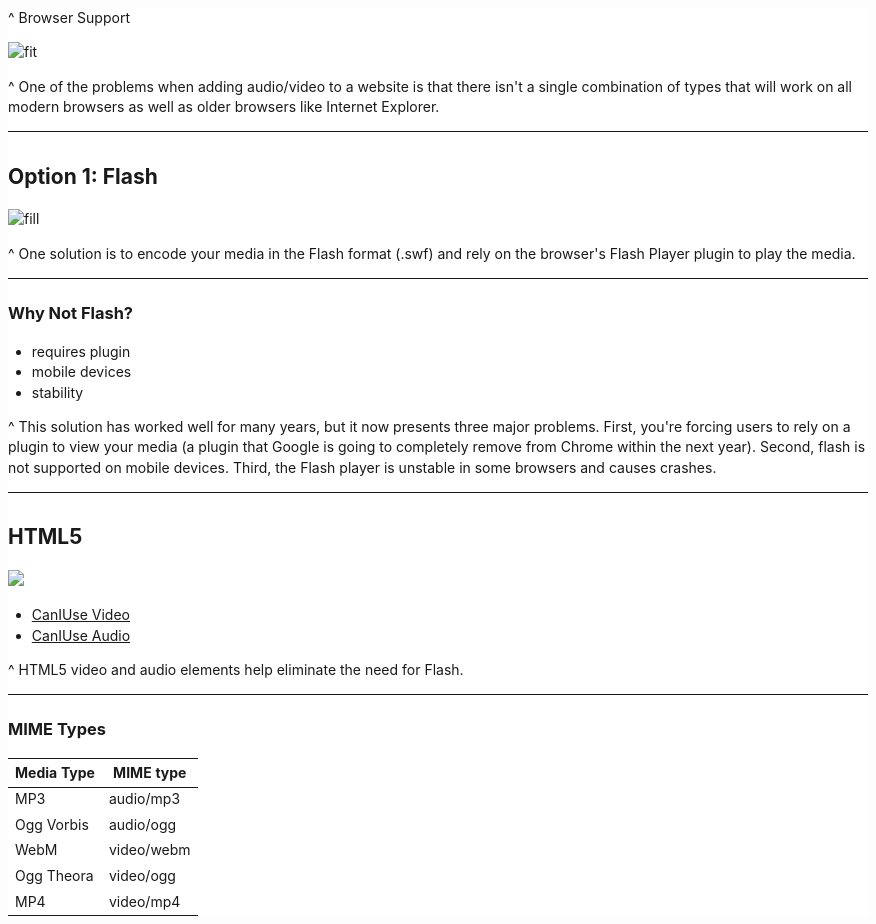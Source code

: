 
^ Browser Support

![fit](http://digm.drexel.edu/crs/IDM221/presentations/images/caniuse_video.png)

^ One of the problems when adding audio/video to a website is that there isn't a single combination of types that will work on all modern browsers as well as older browsers like Internet Explorer.

---

## Option 1: Flash

![fill](https://upload.wikimedia.org/wikipedia/commons/1/1f/Adobe_Flash_Player_v10_icon.png)

^ One solution is to encode your media in the Flash format (.swf) and rely on the browser's Flash Player plugin to play the media.

---

### Why Not Flash?

- requires plugin
- mobile devices
- stability

^ This solution has worked well for many years, but it now presents three major problems. First, you're forcing users to rely on a plugin to view your media (a plugin that Google is going to completely remove from Chrome within the next year). Second, flash is not supported on mobile devices. Third, the Flash player is unstable in some browsers and causes crashes.

---

## HTML5

![](http://html5stuco.com/img/01-html5superman.jpg)

- [CanIUse Video](http://caniuse.com/#search=video%20format)
- [CanIUse Audio](http://caniuse.com/#search=audio%20format)

^ HTML5 video and audio elements help eliminate the need for Flash.

---

### MIME Types

| Media Type | MIME type |
| ---------- | --------- |
| MP3 | audio/mp3 |
| Ogg Vorbis | audio/ogg |
| WebM | video/webm |
| Ogg Theora | video/ogg |
| MP4 | video/mp4 |
